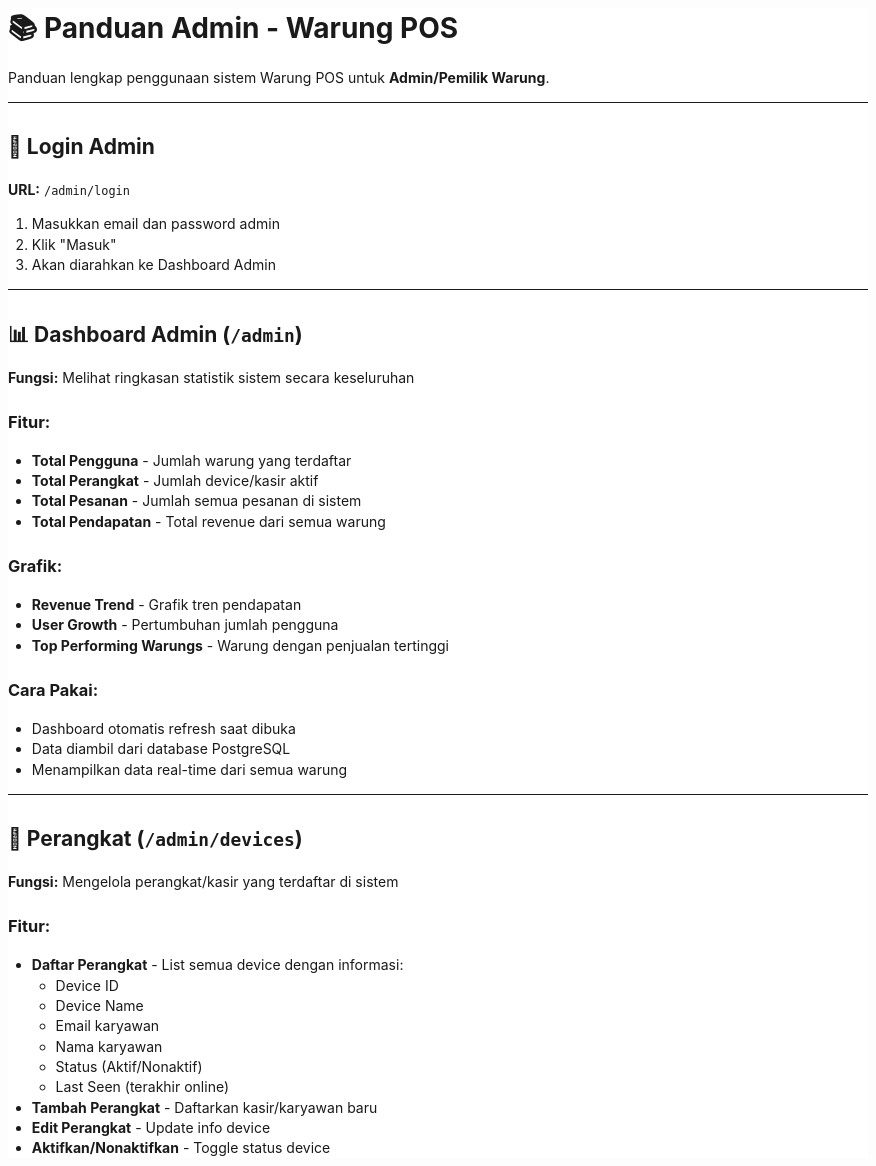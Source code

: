 # 📚 Panduan Admin - Warung POS

Panduan lengkap penggunaan sistem Warung POS untuk **Admin/Pemilik Warung**.

---

## 🔐 Login Admin

**URL:** `/admin/login`

1. Masukkan email dan password admin
2. Klik "Masuk"
3. Akan diarahkan ke Dashboard Admin

---

## 📊 Dashboard Admin (`/admin`)

**Fungsi:** Melihat ringkasan statistik sistem secara keseluruhan

### Fitur:
- **Total Pengguna** - Jumlah warung yang terdaftar
- **Total Perangkat** - Jumlah device/kasir aktif
- **Total Pesanan** - Jumlah semua pesanan di sistem
- **Total Pendapatan** - Total revenue dari semua warung

### Grafik:
- **Revenue Trend** - Grafik tren pendapatan
- **User Growth** - Pertumbuhan jumlah pengguna
- **Top Performing Warungs** - Warung dengan penjualan tertinggi

### Cara Pakai:
- Dashboard otomatis refresh saat dibuka
- Data diambil dari database PostgreSQL
- Menampilkan data real-time dari semua warung

---

## 📱 Perangkat (`/admin/devices`)

**Fungsi:** Mengelola perangkat/kasir yang terdaftar di sistem

### Fitur:
- **Daftar Perangkat** - List semua device dengan informasi:
  - Device ID
  - Device Name
  - Email karyawan
  - Nama karyawan
  - Status (Aktif/Nonaktif)
  - Last Seen (terakhir online)
- **Tambah Perangkat** - Daftarkan kasir/karyawan baru
- **Edit Perangkat** - Update info device
- **Aktifkan/Nonaktifkan** - Toggle status device
